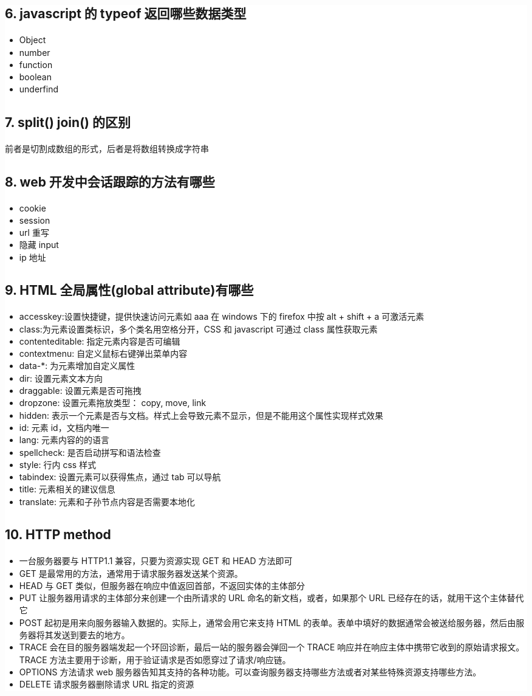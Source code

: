 ## 6. javascript 的 typeof 返回哪些数据类型

- Object
- number
- function
- boolean
- underfind

## 7. split() join() 的区别

前者是切割成数组的形式，后者是将数组转换成字符串

## 8. web 开发中会话跟踪的方法有哪些

- cookie
- session
- url 重写
- 隐藏 input
- ip 地址

## 9. HTML 全局属性(global attribute)有哪些

- accesskey:设置快捷键，提供快速访问元素如 aaa 在 windows 下的 firefox 中按 alt + shift + a 可激活元素
- class:为元素设置类标识，多个类名用空格分开，CSS 和 javascript 可通过 class 属性获取元素
- contenteditable: 指定元素内容是否可编辑
- contextmenu: 自定义鼠标右键弹出菜单内容
- data-\*: 为元素增加自定义属性
- dir: 设置元素文本方向
- draggable: 设置元素是否可拖拽
- dropzone: 设置元素拖放类型： copy, move, link
- hidden: 表示一个元素是否与文档。样式上会导致元素不显示，但是不能用这个属性实现样式效果
- id: 元素 id，文档内唯一
- lang: 元素内容的的语言
- spellcheck: 是否启动拼写和语法检查
- style: 行内 css 样式
- tabindex: 设置元素可以获得焦点，通过 tab 可以导航
- title: 元素相关的建议信息
- translate: 元素和子孙节点内容是否需要本地化

## 10. HTTP method

- 一台服务器要与 HTTP1.1 兼容，只要为资源实现 GET 和 HEAD 方法即可
- GET 是最常用的方法，通常用于请求服务器发送某个资源。
- HEAD 与 GET 类似，但服务器在响应中值返回首部，不返回实体的主体部分
- PUT 让服务器用请求的主体部分来创建一个由所请求的 URL 命名的新文档，或者，如果那个 URL 已经存在的话，就用干这个主体替代它
- POST 起初是用来向服务器输入数据的。实际上，通常会用它来支持 HTML 的表单。表单中填好的数据通常会被送给服务器，然后由服务器将其发送到要去的地方。
- TRACE 会在目的服务器端发起一个环回诊断，最后一站的服务器会弹回一个 TRACE 响应并在响应主体中携带它收到的原始请求报文。TRACE 方法主要用于诊断，用于验证请求是否如愿穿过了请求/响应链。
- OPTIONS 方法请求 web 服务器告知其支持的各种功能。可以查询服务器支持哪些方法或者对某些特殊资源支持哪些方法。
- DELETE 请求服务器删除请求 URL 指定的资源
